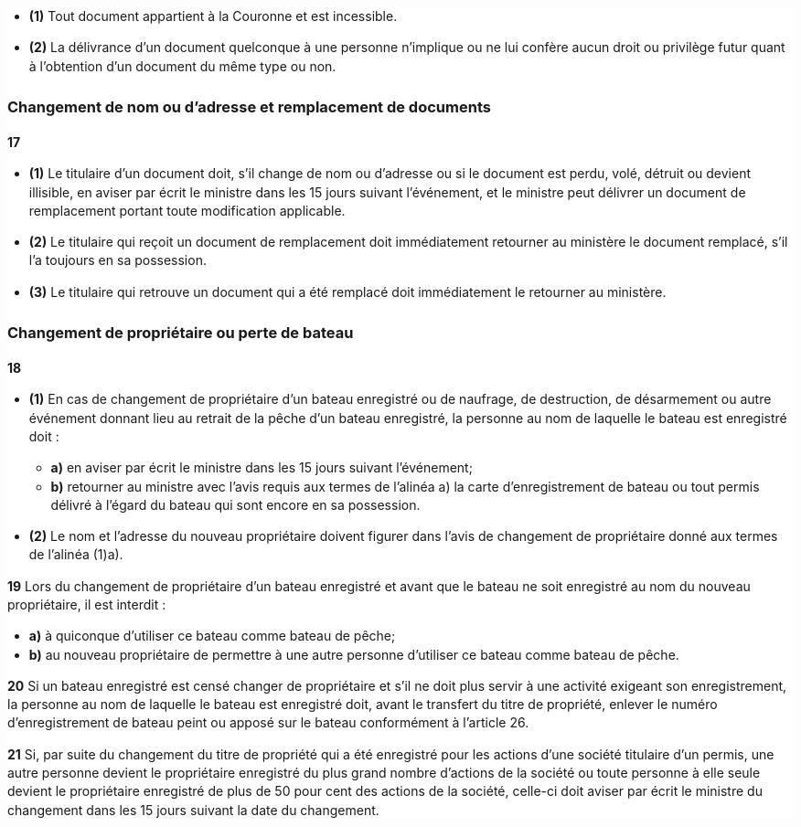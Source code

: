- **(1)** Tout document appartient à la Couronne et est incessible.

- **(2)** La délivrance d’un document quelconque à une personne n’implique ou ne lui confère aucun droit ou privilège futur quant à l’obtention d’un document du même type ou non.




### Changement de nom ou d’adresse et remplacement de documents


**17** 

- **(1)** Le titulaire d’un document doit, s’il change de nom ou d’adresse ou si le document est perdu, volé, détruit ou devient illisible, en aviser par écrit le ministre dans les 15 jours suivant l’événement, et le ministre peut délivrer un document de remplacement portant toute modification applicable.

- **(2)** Le titulaire qui reçoit un document de remplacement doit immédiatement retourner au ministère le document remplacé, s’il l’a toujours en sa possession.

- **(3)** Le titulaire qui retrouve un document qui a été remplacé doit immédiatement le retourner au ministère.




### Changement de propriétaire ou perte de bateau


**18** 

- **(1)** En cas de changement de propriétaire d’un bateau enregistré ou de naufrage, de destruction, de désarmement ou autre événement donnant lieu au retrait de la pêche d’un bateau enregistré, la personne au nom de laquelle le bateau est enregistré doit :
	- **a)** en aviser par écrit le ministre dans les 15 jours suivant l’événement;
	- **b)** retourner au ministre avec l’avis requis aux termes de l’alinéa a) la carte d’enregistrement de bateau ou tout permis délivré à l’égard du bateau qui sont encore en sa possession.

- **(2)** Le nom et l’adresse du nouveau propriétaire doivent figurer dans l’avis de changement de propriétaire donné aux termes de l’alinéa (1)a).



**19** Lors du changement de propriétaire d’un bateau enregistré et avant que le bateau ne soit enregistré au nom du nouveau propriétaire, il est interdit :
- **a)** à quiconque d’utiliser ce bateau comme bateau de pêche;
- **b)** au nouveau propriétaire de permettre à une autre personne d’utiliser ce bateau comme bateau de pêche.



**20** Si un bateau enregistré est censé changer de propriétaire et s’il ne doit plus servir à une activité exigeant son enregistrement, la personne au nom de laquelle le bateau est enregistré doit, avant le transfert du titre de propriété, enlever le numéro d’enregistrement de bateau peint ou apposé sur le bateau conformément à l’article 26.



**21** Si, par suite du changement du titre de propriété qui a été enregistré pour les actions d’une société titulaire d’un permis, une autre personne devient le propriétaire enregistré du plus grand nombre d’actions de la société ou toute personne à elle seule devient le propriétaire enregistré de plus de 50 pour cent des actions de la société, celle-ci doit aviser par écrit le ministre du changement dans les 15 jours suivant la date du changement.
